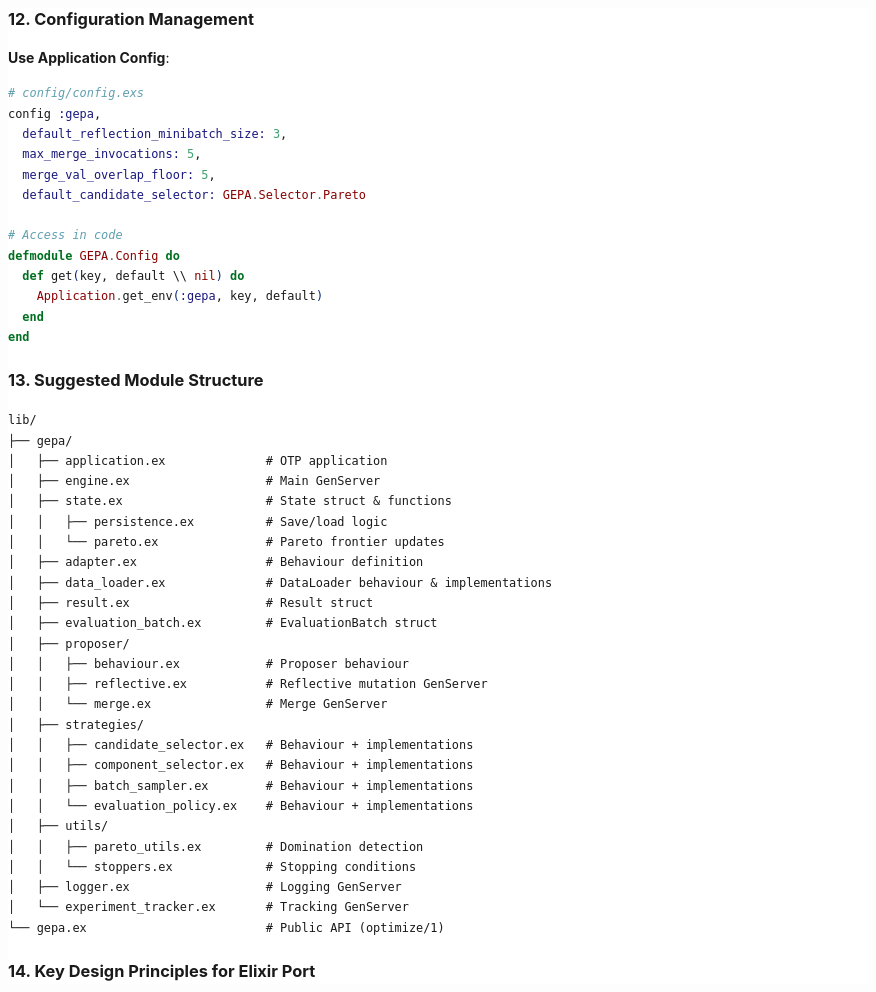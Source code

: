 ### 12. Configuration Management

**Use Application Config**:

```elixir
# config/config.exs
config :gepa,
  default_reflection_minibatch_size: 3,
  max_merge_invocations: 5,
  merge_val_overlap_floor: 5,
  default_candidate_selector: GEPA.Selector.Pareto

# Access in code
defmodule GEPA.Config do
  def get(key, default \\ nil) do
    Application.get_env(:gepa, key, default)
  end
end
```

### 13. Suggested Module Structure

```
lib/
├── gepa/
│   ├── application.ex              # OTP application
│   ├── engine.ex                   # Main GenServer
│   ├── state.ex                    # State struct & functions
│   │   ├── persistence.ex          # Save/load logic
│   │   └── pareto.ex               # Pareto frontier updates
│   ├── adapter.ex                  # Behaviour definition
│   ├── data_loader.ex              # DataLoader behaviour & implementations
│   ├── result.ex                   # Result struct
│   ├── evaluation_batch.ex         # EvaluationBatch struct
│   ├── proposer/
│   │   ├── behaviour.ex            # Proposer behaviour
│   │   ├── reflective.ex           # Reflective mutation GenServer
│   │   └── merge.ex                # Merge GenServer
│   ├── strategies/
│   │   ├── candidate_selector.ex   # Behaviour + implementations
│   │   ├── component_selector.ex   # Behaviour + implementations
│   │   ├── batch_sampler.ex        # Behaviour + implementations
│   │   └── evaluation_policy.ex    # Behaviour + implementations
│   ├── utils/
│   │   ├── pareto_utils.ex         # Domination detection
│   │   └── stoppers.ex             # Stopping conditions
│   ├── logger.ex                   # Logging GenServer
│   └── experiment_tracker.ex       # Tracking GenServer
└── gepa.ex                         # Public API (optimize/1)
```

### 14. Key Design Principles for Elixir Port
